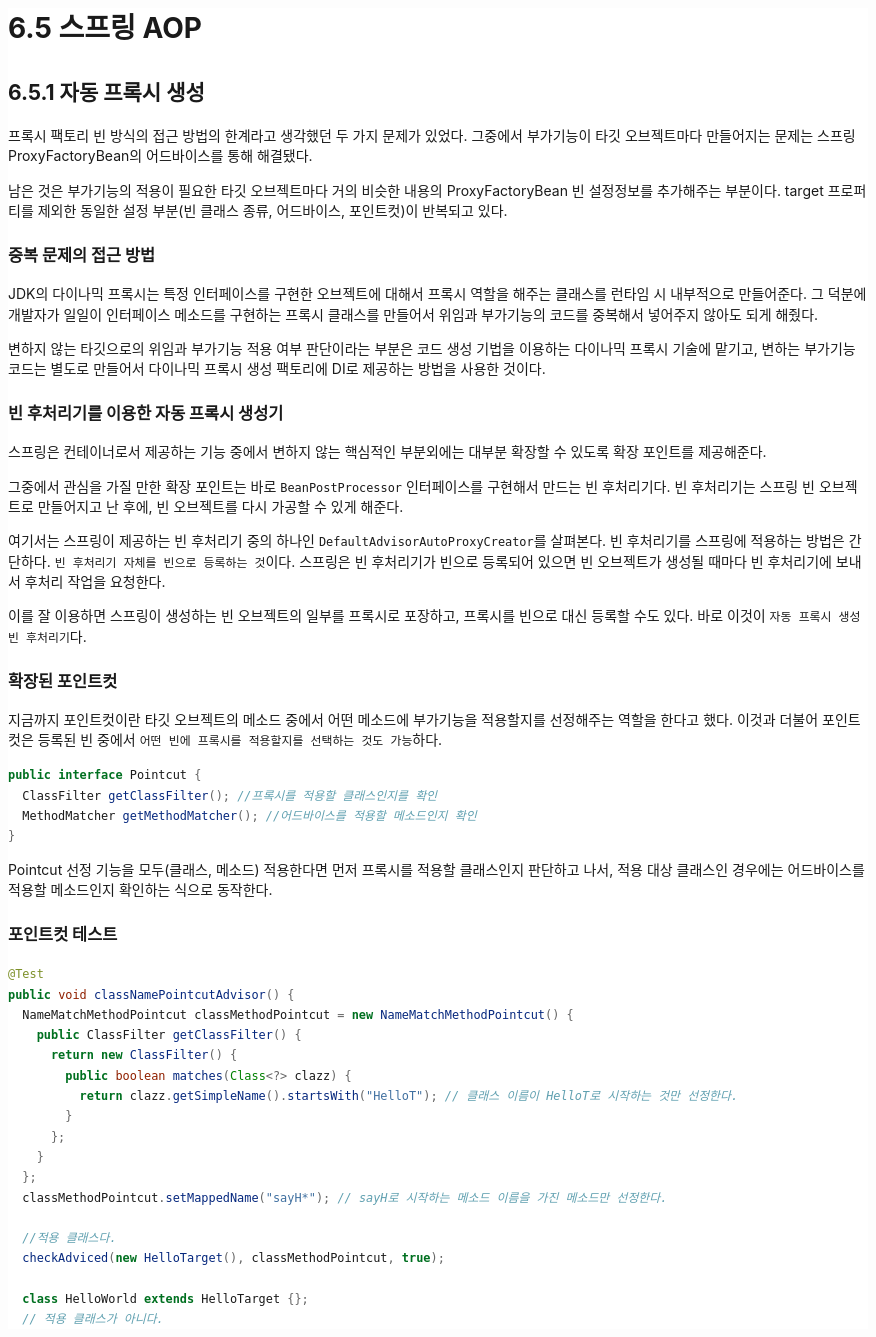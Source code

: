 # 6.5 스프링 AOP

## 6.5.1 자동 프록시 생성

프록시 팩토리 빈 방식의 접근 방법의 한계라고 생각했던 두 가지 문제가 있었다. 그중에서 부가기능이 타깃 오브젝트마다 만들어지는 문제는 스프링 ProxyFactoryBean의 어드바이스를 통해 해결됐다.

남은 것은 부가기능의 적용이 필요한 타깃 오브젝트마다 거의 비슷한 내용의 ProxyFactoryBean 빈 설정정보를 추가해주는 부분이다. target 프로퍼티를 제외한 동일한 설정 부분(빈 클래스 종류, 어드바이스, 포인트컷)이 반복되고 있다.

### 중복 문제의 접근 방법

JDK의 다이나믹 프록시는 특정 인터페이스를 구현한 오브젝트에 대해서 프록시 역할을 해주는 클래스를 런타임 시 내부적으로 만들어준다. 그 덕분에 개발자가 일일이 인터페이스 메소드를 구현하는 프록시 클래스를 만들어서 위임과 부가기능의 코드를 중복해서 넣어주지 않아도 되게 해줬다.

변하지 않는 타깃으로의 위임과 부가기능 적용 여부 판단이라는 부분은 코드 생성 기법을 이용하는 다이나믹 프록시 기술에 맡기고, 변하는 부가기능 코드는 별도로 만들어서 다이나믹 프록시 생성 팩토리에 DI로 제공하는 방법을 사용한 것이다.

### 빈 후처리기를 이용한 자동 프록시 생성기

스프링은 컨테이너로서 제공하는 기능 중에서 변하지 않는 핵심적인 부분외에는 대부분 확장할 수 있도록 확장 포인트를 제공해준다.

그중에서 관심을 가질 만한 확장 포인트는 바로 `BeanPostProcessor` 인터페이스를 구현해서 만드는 빈 후처리기다. 빈 후처리기는 스프링 빈 오브젝트로 만들어지고 난 후에, 빈 오브젝트를 다시 가공할 수 있게 해준다.

여기서는 스프링이 제공하는 빈 후처리기 중의 하나인 `DefaultAdvisorAutoProxyCreator`를 살펴본다. 빈 후처리기를 스프링에 적용하는 방법은 간단하다. `빈 후처리기 자체를 빈으로 등록하는 것`이다. 스프링은 빈 후처리기가 빈으로 등록되어 있으면 빈 오브젝트가 생성될 때마다 빈 후처리기에 보내서 후처리 작업을 요청한다.

이를 잘 이용하면 스프링이 생성하는 빈 오브젝트의 일부를 프록시로 포장하고, 프록시를 빈으로 대신 등록할 수도 있다. 바로 이것이 `자동 프록시 생성 빈 후처리기`다.

### 확장된 포인트컷

지금까지 포인트컷이란 타깃 오브젝트의 메소드 중에서 어떤 메소드에 부가기능을 적용할지를 선정해주는 역할을 한다고 했다. 이것과 더불어 포인트컷은 등록된 빈 중에서 `어떤 빈에 프록시를 적용할지를 선택하는 것도 가능`하다.

```java
public interface Pointcut {
  ClassFilter getClassFilter(); //프록시를 적용할 클래스인지를 확인
  MethodMatcher getMethodMatcher(); //어드바이스를 적용할 메소드인지 확인
}
```

Pointcut 선정 기능을 모두(클래스, 메소드) 적용한다면 먼저 프록시를 적용할 클래스인지 판단하고 나서, 적용 대상 클래스인 경우에는 어드바이스를 적용할 메소드인지 확인하는 식으로 동작한다.

### 포인트컷 테스트

```java
@Test
public void classNamePointcutAdvisor() {
  NameMatchMethodPointcut classMethodPointcut = new NameMatchMethodPointcut() {
    public ClassFilter getClassFilter() {
      return new ClassFilter() {
        public boolean matches(Class<?> clazz) {
          return clazz.getSimpleName().startsWith("HelloT"); // 클래스 이름이 HelloT로 시작하는 것만 선정한다.  
        } 
      };  
    } 
  };
  classMethodPointcut.setMappedName("sayH*"); // sayH로 시작하는 메소드 이름을 가진 메소드만 선정한다.

  //적용 클래스다.
  checkAdviced(new HelloTarget(), classMethodPointcut, true);

  class HelloWorld extends HelloTarget {};
  // 적용 클래스가 아니다.
```